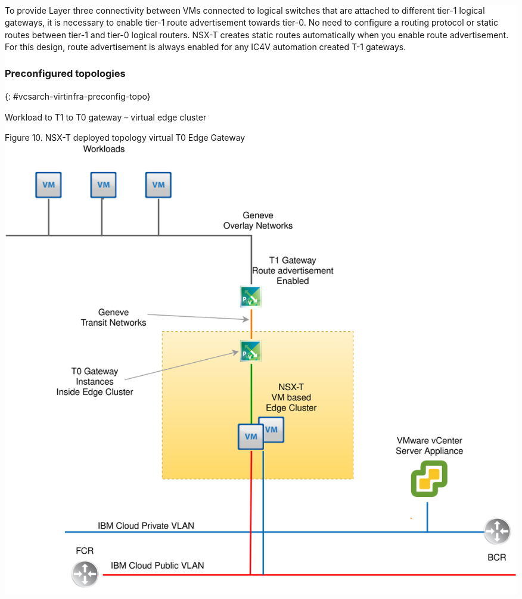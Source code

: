 To provide Layer three connectivity between VMs connected to logical switches that are attached to different tier-1 logical gateways, it is necessary to enable tier-1 route advertisement towards tier-0. No need to configure a routing protocol or static routes between tier-1 and tier-0 logical routers. NSX-T creates static routes automatically when you enable route advertisement. For this design, route advertisement is always enabled for any IC4V automation created T-1 gateways.

### Preconfigured topologies
{: #vcsarch-virtinfra-preconfig-topo}

Workload to T1 to T0 gateway – virtual edge cluster

Figure 10. NSX-T deployed topology virtual T0 Edge Gateway
![NSX-T deployed topology virtual T0 Edge Gateway](VCSv4RAdiagrams-Topology-1.svg)
